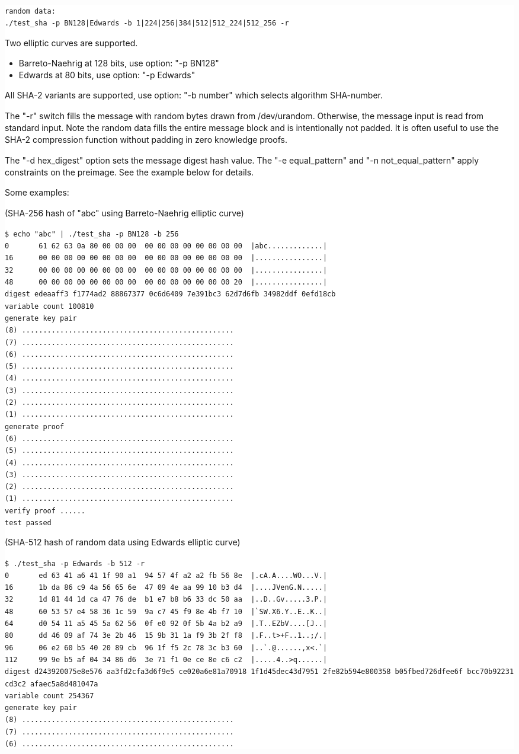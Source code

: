     random data:
    ./test_sha -p BN128|Edwards -b 1|224|256|384|512|512_224|512_256 -r

Two elliptic curves are supported.

- Barreto-Naehrig at 128 bits, use option: "-p BN128"
- Edwards at 80 bits, use option: "-p Edwards"

All SHA-2 variants are supported, use option: "-b number" which selects algorithm
SHA-number.

The "-r" switch fills the message with random bytes drawn from /dev/urandom.
Otherwise, the message input is read from standard input. Note the random data
fills the entire message block and is intentionally not padded. It is often useful
to use the SHA-2 compression function without padding in zero knowledge proofs.

The "-d hex_digest" option sets the message digest hash value.
The "-e equal_pattern" and "-n not_equal_pattern" apply constraints on the preimage.
See the example below for details.

Some examples:

(SHA-256 hash of "abc" using Barreto-Naehrig elliptic curve)

    $ echo "abc" | ./test_sha -p BN128 -b 256
    0       61 62 63 0a 80 00 00 00  00 00 00 00 00 00 00 00  |abc.............|
    16      00 00 00 00 00 00 00 00  00 00 00 00 00 00 00 00  |................|
    32      00 00 00 00 00 00 00 00  00 00 00 00 00 00 00 00  |................|
    48      00 00 00 00 00 00 00 00  00 00 00 00 00 00 00 20  |................|
    digest edeaaff3 f1774ad2 88867377 0c6d6409 7e391bc3 62d7d6fb 34982ddf 0efd18cb
    variable count 100810
    generate key pair
    (8) ..................................................
    (7) ..................................................
    (6) ..................................................
    (5) ..................................................
    (4) ..................................................
    (3) ..................................................
    (2) ..................................................
    (1) ..................................................
    generate proof
    (6) ..................................................
    (5) ..................................................
    (4) ..................................................
    (3) ..................................................
    (2) ..................................................
    (1) ..................................................
    verify proof ......
    test passed

(SHA-512 hash of random data using Edwards elliptic curve)

    $ ./test_sha -p Edwards -b 512 -r
    0       ed 63 41 a6 41 1f 90 a1  94 57 4f a2 a2 fb 56 8e  |.cA.A....WO...V.|
    16      1b da 86 c9 4a 56 65 6e  47 09 4e aa 99 10 b3 d4  |....JVenG.N.....|
    32      1d 81 44 1d ca 47 76 de  b1 e7 b8 b6 33 dc 50 aa  |..D..Gv.....3.P.|
    48      60 53 57 e4 58 36 1c 59  9a c7 45 f9 8e 4b f7 10  |`SW.X6.Y..E..K..|
    64      d0 54 11 a5 45 5a 62 56  0f e0 92 0f 5b 4a b2 a9  |.T..EZbV....[J..|
    80      dd 46 09 af 74 3e 2b 46  15 9b 31 1a f9 3b 2f f8  |.F..t>+F..1..;/.|
    96      06 e2 60 b5 40 20 89 cb  96 1f f5 2c 78 3c b3 60  |..`.@......,x<.`|
    112     99 9e b5 af 04 34 86 d6  3e 71 f1 0e ce 8e c6 c2  |.....4..>q......|
    digest d243920075e8e576 aa3fd2cfa3d6f9e5 ce020a6e81a70918 1f1d45dec43d7951 2fe82b594e800358 b05fbed726dfee6f bcc70b92231cd3c2 afaec5a8d481047a
    variable count 254367
    generate key pair
    (8) ..................................................
    (7) ..................................................
    (6) ..................................................